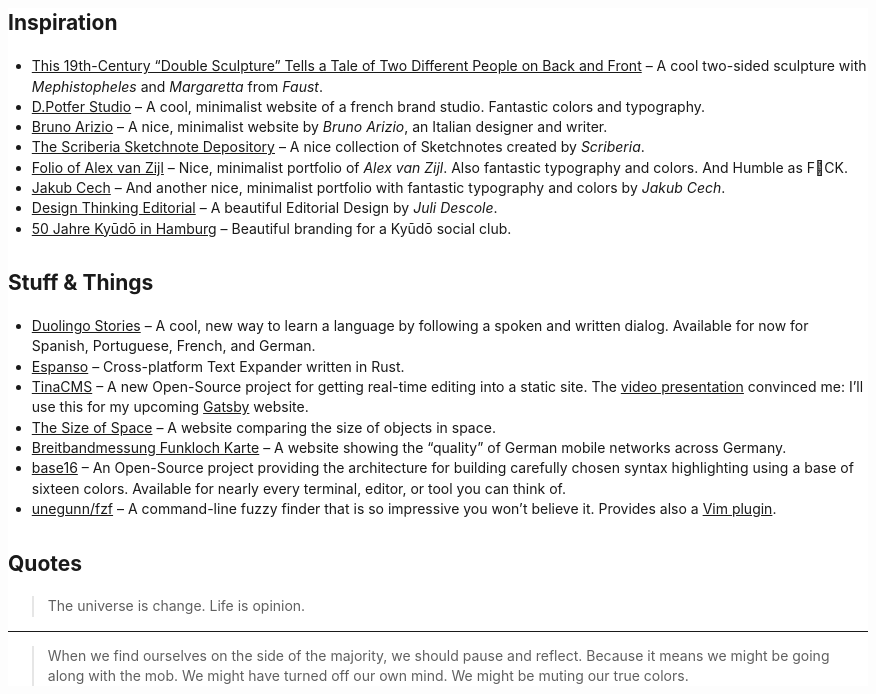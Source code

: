 ## Inspiration

- [This 19th-Century “Double Sculpture” Tells a Tale of Two Different People on Back and Front](https://mymodernmet.com/mephistopheles-margaretta-sculpture-india/) – A cool two-sided sculpture with _Mephistopheles_ and _Margaretta_ from _Faust_.
- [D.Potfer Studio](https://dpotferstudio.com/) – A cool, minimalist website of a french brand studio. Fantastic colors and typography.
- [Bruno Arizio](https://brunoarizio.com/) – A nice, minimalist website by _Bruno Arizio_, an Italian designer and writer.
- [The Scriberia Sketchnote Depository](http://www.scriberia.co.uk/journal/scriberia-sketchnotes-depository) – A nice collection of Sketchnotes created by _Scriberia_.
- [Folio of Alex van Zijl](https://www.alexvanzijl.nl/) – Nice, minimalist portfolio of _Alex van Zijl_. Also fantastic typography and colors. And Humble as F🤭CK.
- [Jakub Cech](https://www.jakubcech.net/) – And another nice, minimalist portfolio with fantastic typography and colors by _Jakub Cech_.
- [Design Thinking Editorial](https://www.behance.net/gallery/87541373/Design-Thinking-Editorial) – A beautiful Editorial Design by _Juli Descole_.
- [50 Jahre Kyūdō in Hamburg](https://www.designmadeingermany.de/2019/167982/) – Beautiful branding for a Kyūdō social club.

## Stuff & Things

- [Duolingo Stories](https://stories.duolingo.com/) – A cool, new way to learn a language by following a spoken and written dialog. Available for now for Spanish, Portuguese, French, and German.
- [Espanso](https://espanso.org/) – Cross-platform Text Expander written in Rust.
- [TinaCMS](https://tinacms.org/) – A new Open-Source project for getting real-time editing into a static site. The [video presentation](https://youtu.be/iPDCmbaEF0Y) convinced me: I’ll use this for my upcoming [Gatsby](https://www.gatsbyjs.org/) website.
- [The Size of Space](https://neal.fun/size-of-space/) – A website comparing the size of objects in space.
- [Breitbandmessung Funkloch Karte](https://breitbandmessung.de/kartenansicht-funkloch) – A website showing the “quality” of German mobile networks across Germany.
- [base16](http://chriskempson.com/projects/base16/) – An Open-Source project providing the architecture for building carefully chosen syntax highlighting using a base of sixteen colors. Available for nearly every terminal, editor, or tool you can think of.
- [unegunn/fzf](https://github.com/junegunn/fzf) – A command-line fuzzy finder that is so impressive you won’t believe it. Provides also a [Vim plugin](https://github.com/junegunn/fzf.vim).

## Quotes

<Blockquote author="Marcus Aurelius" source="Meditations, 4.3.4b">

The universe is change. Life is opinion.

</Blockquote>

---

<Blockquote author="Mark Twain">

When we find ourselves on the side of the majority, we should pause and reflect. Because it means we might be going along with the mob. We might have turned off our own mind. We might be muting our true colors.
